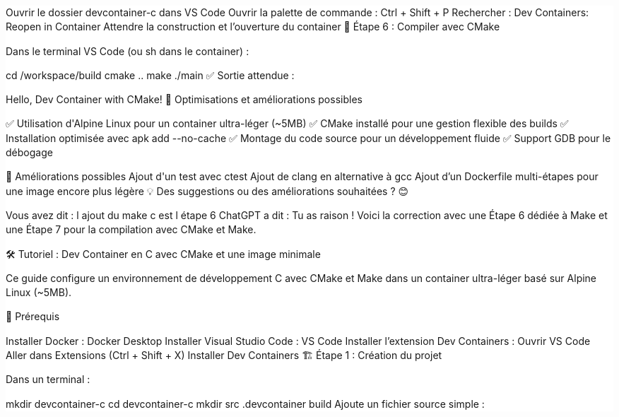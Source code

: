Ouvrir le dossier devcontainer-c dans VS Code
Ouvrir la palette de commande : Ctrl + Shift + P
Rechercher : Dev Containers: Reopen in Container
Attendre la construction et l’ouverture du container
🔧 Étape 6 : Compiler avec CMake

Dans le terminal VS Code (ou sh dans le container) :

cd /workspace/build
cmake ..
make
./main
✅ Sortie attendue :

Hello, Dev Container with CMake!
🎯 Optimisations et améliorations possibles

✅ Utilisation d'Alpine Linux pour un container ultra-léger (~5MB)
✅ CMake installé pour une gestion flexible des builds
✅ Installation optimisée avec apk add --no-cache
✅ Montage du code source pour un développement fluide
✅ Support GDB pour le débogage

🔹 Améliorations possibles
Ajout d'un test avec ctest
Ajout de clang en alternative à gcc
Ajout d’un Dockerfile multi-étapes pour une image encore plus légère
💡 Des suggestions ou des améliorations souhaitées ? 😊







Vous avez dit :
l ajout du make c est l étape 6
ChatGPT a dit :
Tu as raison ! Voici la correction avec une Étape 6 dédiée à Make et une Étape 7 pour la compilation avec CMake et Make.

🛠 Tutoriel : Dev Container en C avec CMake et une image minimale

Ce guide configure un environnement de développement C avec CMake et Make dans un container ultra-léger basé sur Alpine Linux (~5MB).

📌 Prérequis

Installer Docker : Docker Desktop
Installer Visual Studio Code : VS Code
Installer l’extension Dev Containers :
Ouvrir VS Code
Aller dans Extensions (Ctrl + Shift + X)
Installer Dev Containers
🏗 Étape 1 : Création du projet

Dans un terminal :

mkdir devcontainer-c
cd devcontainer-c
mkdir src .devcontainer build
Ajoute un fichier source simple :
